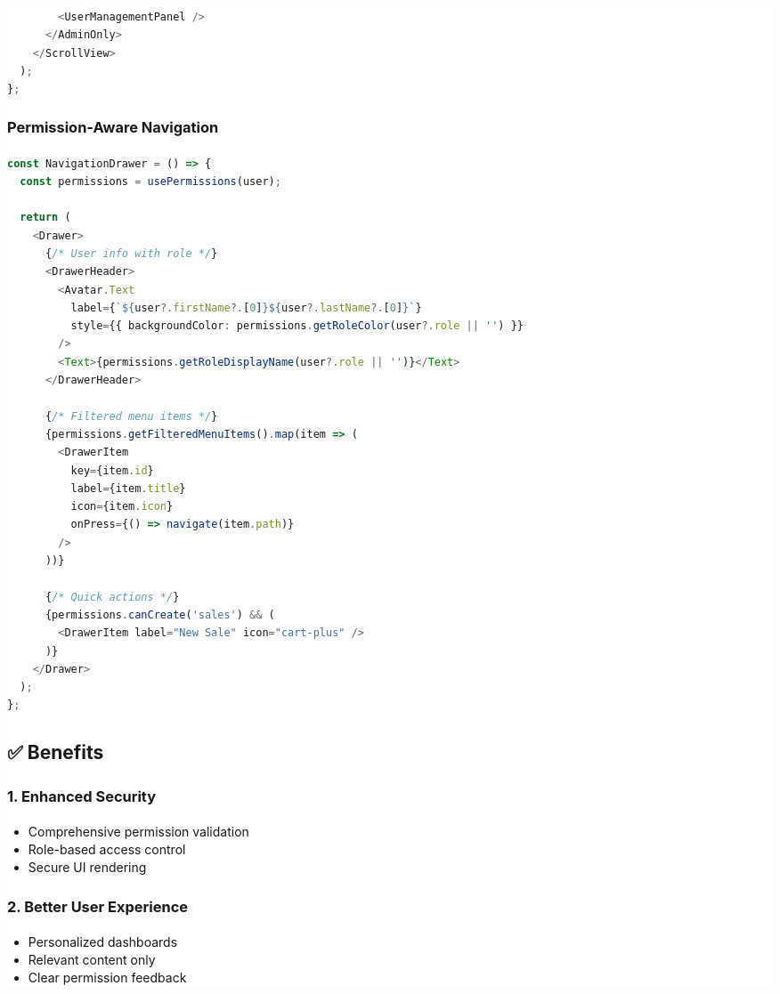 ```typescript
        <UserManagementPanel />
      </AdminOnly>
    </ScrollView>
  );
};
```

### **Permission-Aware Navigation**

```typescript
const NavigationDrawer = () => {
  const permissions = usePermissions(user);

  return (
    <Drawer>
      {/* User info with role */}
      <DrawerHeader>
        <Avatar.Text
          label={`${user?.firstName?.[0]}${user?.lastName?.[0]}`}
          style={{ backgroundColor: permissions.getRoleColor(user?.role || '') }}
        />
        <Text>{permissions.getRoleDisplayName(user?.role || '')}</Text>
      </DrawerHeader>

      {/* Filtered menu items */}
      {permissions.getFilteredMenuItems().map(item => (
        <DrawerItem
          key={item.id}
          label={item.title}
          icon={item.icon}
          onPress={() => navigate(item.path)}
        />
      ))}

      {/* Quick actions */}
      {permissions.canCreate('sales') && (
        <DrawerItem label="New Sale" icon="cart-plus" />
      )}
    </Drawer>
  );
};
```

## ✅ **Benefits**

### **1. Enhanced Security**
- Comprehensive permission validation
- Role-based access control
- Secure UI rendering

### **2. Better User Experience**
- Personalized dashboards
- Relevant content only
- Clear permission feedback
